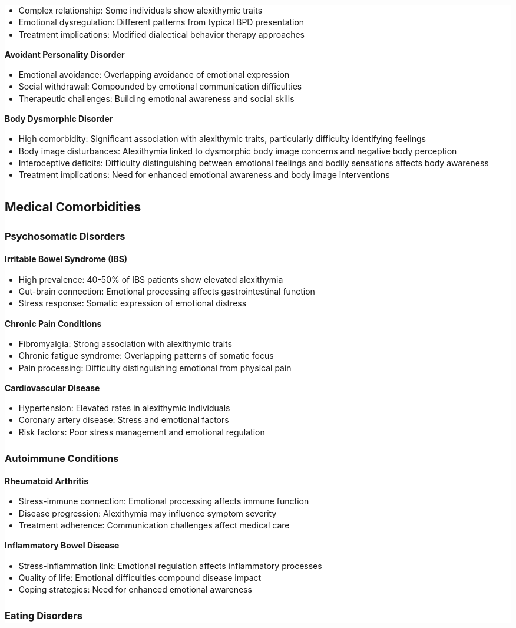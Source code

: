 - Complex relationship: Some individuals show alexithymic traits
- Emotional dysregulation: Different patterns from typical BPD presentation
- Treatment implications: Modified dialectical behavior therapy approaches

**Avoidant Personality Disorder**

- Emotional avoidance: Overlapping avoidance of emotional expression
- Social withdrawal: Compounded by emotional communication difficulties
- Therapeutic challenges: Building emotional awareness and social skills

**Body Dysmorphic Disorder**

- High comorbidity: Significant association with alexithymic traits, particularly difficulty identifying feelings
- Body image disturbances: Alexithymia linked to dysmorphic body image concerns and negative body perception
- Interoceptive deficits: Difficulty distinguishing between emotional feelings and bodily sensations affects body awareness
- Treatment implications: Need for enhanced emotional awareness and body image interventions

## Medical Comorbidities

### Psychosomatic Disorders

**Irritable Bowel Syndrome (IBS)**

- High prevalence: 40-50% of IBS patients show elevated alexithymia
- Gut-brain connection: Emotional processing affects gastrointestinal function
- Stress response: Somatic expression of emotional distress

**Chronic Pain Conditions**

- Fibromyalgia: Strong association with alexithymic traits
- Chronic fatigue syndrome: Overlapping patterns of somatic focus
- Pain processing: Difficulty distinguishing emotional from physical pain

**Cardiovascular Disease**

- Hypertension: Elevated rates in alexithymic individuals
- Coronary artery disease: Stress and emotional factors
- Risk factors: Poor stress management and emotional regulation

### Autoimmune Conditions

**Rheumatoid Arthritis**

- Stress-immune connection: Emotional processing affects immune function
- Disease progression: Alexithymia may influence symptom severity
- Treatment adherence: Communication challenges affect medical care

**Inflammatory Bowel Disease**

- Stress-inflammation link: Emotional regulation affects inflammatory processes
- Quality of life: Emotional difficulties compound disease impact
- Coping strategies: Need for enhanced emotional awareness

### Eating Disorders

